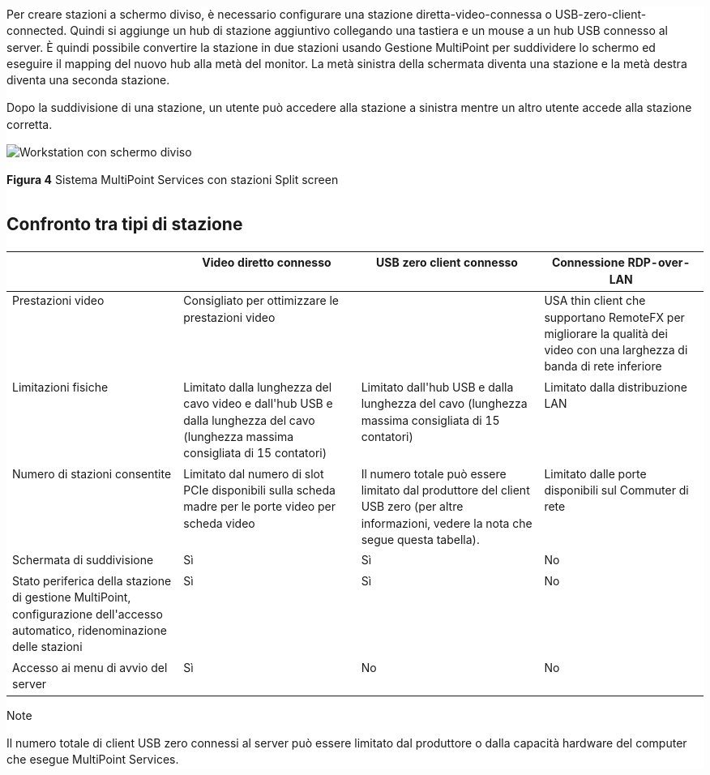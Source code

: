 Per creare stazioni a schermo diviso, è necessario configurare una stazione diretta-video-connessa o USB-zero-client-connected. Quindi si aggiunge un hub di stazione aggiuntivo collegando una tastiera e un mouse a un hub USB connesso al server. È quindi possibile convertire la stazione in due stazioni usando Gestione MultiPoint per suddividere lo schermo ed eseguire il mapping del nuovo hub alla metà del monitor. La metà sinistra della schermata diventa una stazione e la metà destra diventa una seconda stazione.  
  
Dopo la suddivisione di una stazione, un utente può accedere alla stazione a sinistra mentre un altro utente accede alla stazione corretta.  
  
![Workstation con schermo diviso](./media/WMS_diagram3.gif)  
  
**Figura 4** Sistema MultiPoint Services con stazioni Split screen  
  
## <a name="BKMK_StationTypeComparison"></a>Confronto tra tipi di stazione  
  
||Video diretto connesso|USB zero client connesso|Connessione RDP-over-LAN|  
|-|--------------------------|-----------------------------|----------------------------|  
|Prestazioni video|Consigliato per ottimizzare le prestazioni video||USA thin client che supportano RemoteFX per migliorare la qualità dei video con una larghezza di banda di rete inferiore|  
|Limitazioni fisiche|Limitato dalla lunghezza del cavo video e dall'hub USB e dalla lunghezza del cavo (lunghezza massima consigliata di 15 contatori)|Limitato dall'hub USB e dalla lunghezza del cavo (lunghezza massima consigliata di 15 contatori)|Limitato dalla distribuzione LAN|  
|Numero di stazioni consentite |Limitato dal numero di slot PCIe disponibili sulla scheda madre per le porte video per scheda video|Il numero totale può essere limitato dal produttore del client USB zero (per altre informazioni, vedere la nota che segue questa tabella).|Limitato dalle porte disponibili sul Commuter di rete|  
|Schermata di suddivisione|Sì|Sì|No|  
|Stato periferica della stazione di gestione MultiPoint, configurazione dell'accesso automatico, ridenominazione delle stazioni|Sì|Sì|No|  
|Accesso ai menu di avvio del server|Sì|No|No|  
  
> [!NOTE]  
> Il numero totale di client USB zero connessi al server può essere limitato dal produttore o dalla capacità hardware del computer che esegue MultiPoint Services.
